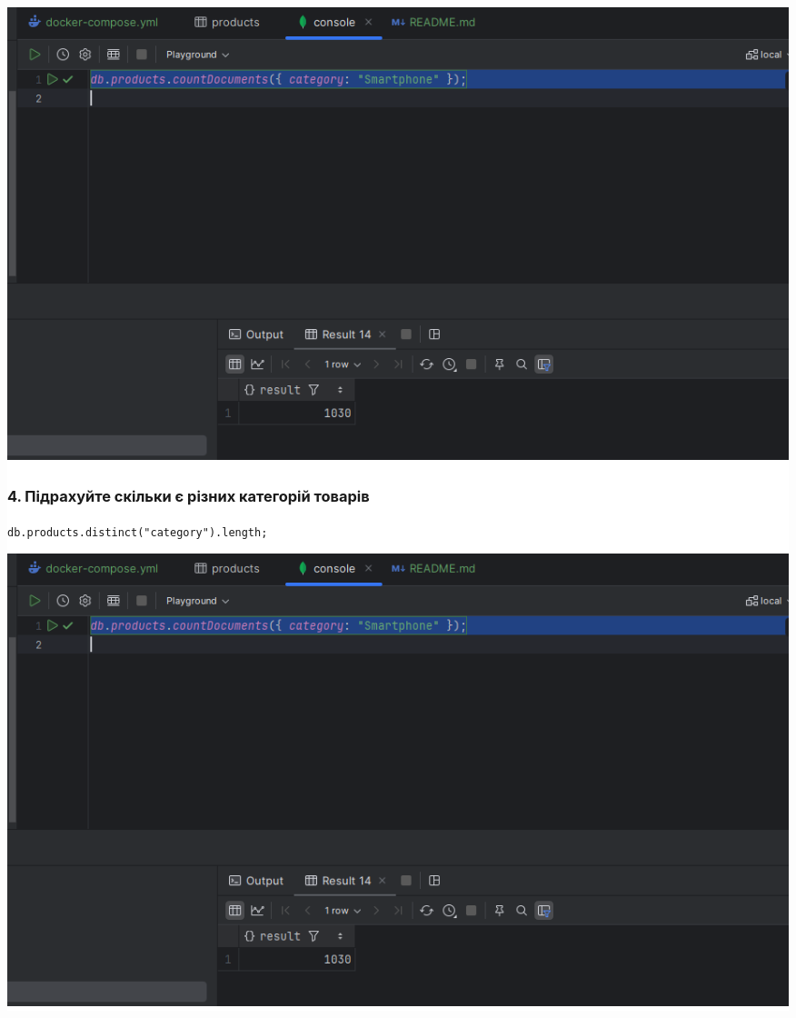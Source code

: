 ![count document](./img/countDocument.png)

### 4. Підрахуйте скільки є різних категорій товарів

```
db.products.distinct("category").length;

```

![countUnique](./img/countDocument.png)
